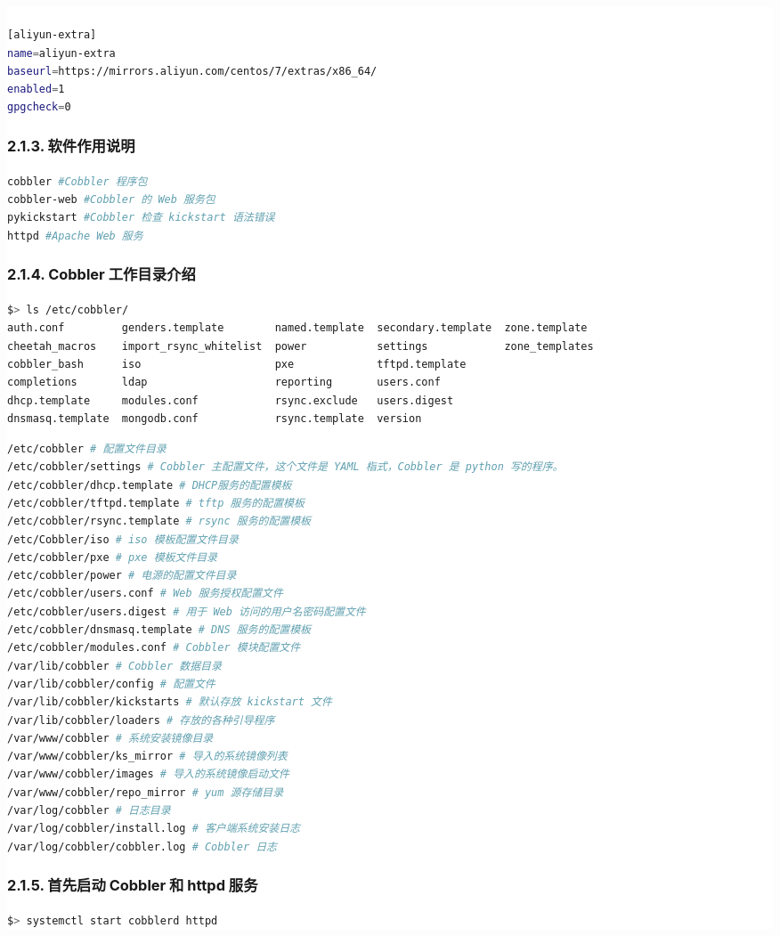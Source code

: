 ```bash

[aliyun-extra]
name=aliyun-extra
baseurl=https://mirrors.aliyun.com/centos/7/extras/x86_64/
enabled=1
gpgcheck=0
```

### 2.1.3. 软件作用说明  
```bash
cobbler #Cobbler 程序包
cobbler-web #Cobbler 的 Web 服务包
pykickstart #Cobbler 检查 kickstart 语法错误
httpd #Apache Web 服务
```

### 2.1.4. Cobbler 工作目录介绍
```bash
$> ls /etc/cobbler/
auth.conf         genders.template        named.template  secondary.template  zone.template
cheetah_macros    import_rsync_whitelist  power           settings            zone_templates
cobbler_bash      iso                     pxe             tftpd.template
completions       ldap                    reporting       users.conf
dhcp.template     modules.conf            rsync.exclude   users.digest
dnsmasq.template  mongodb.conf            rsync.template  version
```
```bash
/etc/cobbler # 配置文件目录
/etc/cobbler/settings # Cobbler 主配置文件，这个文件是 YAML 栺式，Cobbler 是 python 写的程序。
/etc/cobbler/dhcp.template # DHCP服务的配置模板
/etc/cobbler/tftpd.template # tftp 服务的配置模板
/etc/cobbler/rsync.template # rsync 服务的配置模板
/etc/Cobbler/iso # iso 模板配置文件目录
/etc/cobbler/pxe # pxe 模板文件目录
/etc/cobbler/power # 电源的配置文件目录
/etc/cobbler/users.conf # Web 服务授权配置文件
/etc/cobbler/users.digest # 用于 Web 访问的用户名密码配置文件
/etc/cobbler/dnsmasq.template # DNS 服务的配置模板
/etc/cobbler/modules.conf # Cobbler 模块配置文件
/var/lib/cobbler # Cobbler 数据目录
/var/lib/cobbler/config # 配置文件
/var/lib/cobbler/kickstarts # 默认存放 kickstart 文件
/var/lib/cobbler/loaders # 存放的各种引导程序
/var/www/cobbler # 系统安装镜像目录
/var/www/cobbler/ks_mirror # 导入的系统镜像列表
/var/www/cobbler/images # 导入的系统镜像启动文件
/var/www/cobbler/repo_mirror # yum 源存储目录
/var/log/cobbler # 日志目录
/var/log/cobbler/install.log # 客户端系统安装日志
/var/log/cobbler/cobbler.log # Cobbler 日志
```
### 2.1.5. 首先启动 Cobbler 和 httpd 服务
```bash
$> systemctl start cobblerd httpd
```
